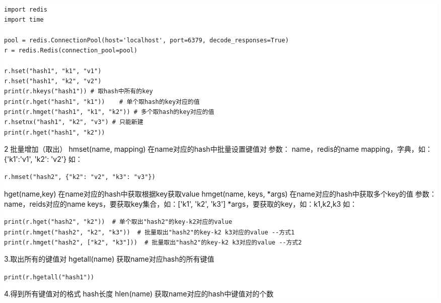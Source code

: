 ```
import redis
import time

pool = redis.ConnectionPool(host='localhost', port=6379, decode_responses=True)
r = redis.Redis(connection_pool=pool)

r.hset("hash1", "k1", "v1")
r.hset("hash1", "k2", "v2")
print(r.hkeys("hash1")) # 取hash中所有的key
print(r.hget("hash1", "k1"))    # 单个取hash的key对应的值
print(r.hmget("hash1", "k1", "k2")) # 多个取hash的key对应的值
r.hsetnx("hash1", "k2", "v3") # 只能新建
print(r.hget("hash1", "k2"))
```

2 批量增加（取出）
 hmset(name, mapping)
 在name对应的hash中批量设置键值对
 参数：
 name，redis的name
 mapping，字典，如：{'k1':'v1', 'k2': 'v2'}
 如：

```
r.hmset("hash2", {"k2": "v2", "k3": "v3"})
```

hget(name,key)
 在name对应的hash中获取根据key获取value
 hmget(name, keys, *args)
 在name对应的hash中获取多个key的值
 参数：
 name，reids对应的name
 keys，要获取key集合，如：['k1', 'k2', 'k3']
 *args，要获取的key，如：k1,k2,k3
 如：

```
print(r.hget("hash2", "k2"))  # 单个取出"hash2"的key-k2对应的value
print(r.hmget("hash2", "k2", "k3"))  # 批量取出"hash2"的key-k2 k3对应的value --方式1
print(r.hmget("hash2", ["k2", "k3"]))  # 批量取出"hash2"的key-k2 k3对应的value --方式2
```

3.取出所有的键值对
 hgetall(name)
 获取name对应hash的所有键值

```
print(r.hgetall("hash1"))
```

4.得到所有键值对的格式 hash长度
 hlen(name)
 获取name对应的hash中键值对的个数
